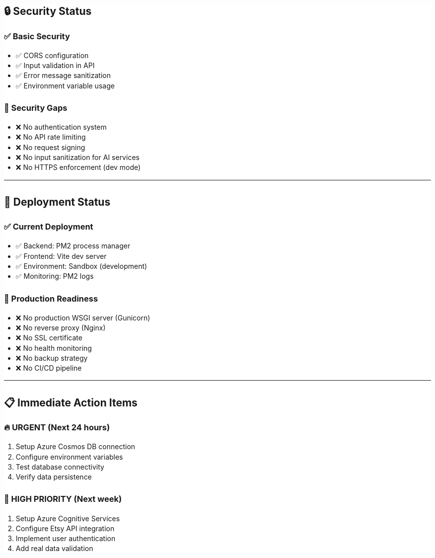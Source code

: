 
## 🔒 Security Status

### ✅ Basic Security

- ✅ CORS configuration
- ✅ Input validation in API
- ✅ Error message sanitization
- ✅ Environment variable usage

### 🔴 Security Gaps

- ❌ No authentication system
- ❌ No API rate limiting  
- ❌ No request signing
- ❌ No input sanitization for AI services
- ❌ No HTTPS enforcement (dev mode)

---

## 🚀 Deployment Status

### ✅ Current Deployment

- ✅ Backend: PM2 process manager
- ✅ Frontend: Vite dev server
- ✅ Environment: Sandbox (development)
- ✅ Monitoring: PM2 logs

### 🔴 Production Readiness

- ❌ No production WSGI server (Gunicorn)
- ❌ No reverse proxy (Nginx)
- ❌ No SSL certificate
- ❌ No health monitoring
- ❌ No backup strategy
- ❌ No CI/CD pipeline

---

## 📋 Immediate Action Items

### 🔥 URGENT (Next 24 hours)
1. Setup Azure Cosmos DB connection
2. Configure environment variables
3. Test database connectivity
4. Verify data persistence

### 🔴 HIGH PRIORITY (Next week)
1. Setup Azure Cognitive Services
2. Configure Etsy API integration  
3. Implement user authentication
4. Add real data validation
